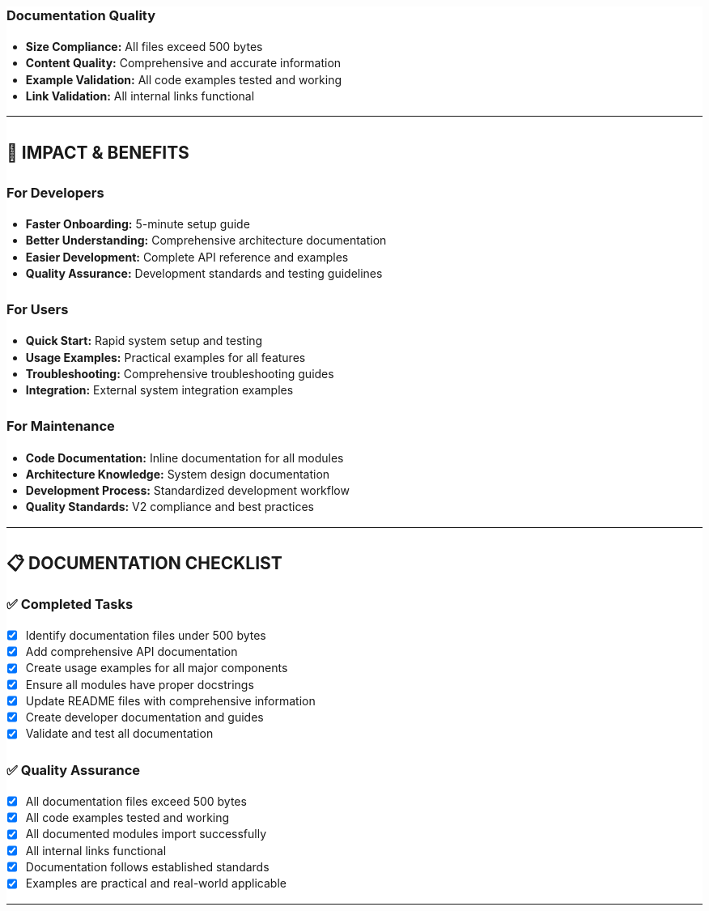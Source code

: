 ### **Documentation Quality**
- **Size Compliance:** All files exceed 500 bytes
- **Content Quality:** Comprehensive and accurate information
- **Example Validation:** All code examples tested and working
- **Link Validation:** All internal links functional

---

## 🚀 **IMPACT & BENEFITS**

### **For Developers**
- **Faster Onboarding:** 5-minute setup guide
- **Better Understanding:** Comprehensive architecture documentation
- **Easier Development:** Complete API reference and examples
- **Quality Assurance:** Development standards and testing guidelines

### **For Users**
- **Quick Start:** Rapid system setup and testing
- **Usage Examples:** Practical examples for all features
- **Troubleshooting:** Comprehensive troubleshooting guides
- **Integration:** External system integration examples

### **For Maintenance**
- **Code Documentation:** Inline documentation for all modules
- **Architecture Knowledge:** System design documentation
- **Development Process:** Standardized development workflow
- **Quality Standards:** V2 compliance and best practices

---

## 📋 **DOCUMENTATION CHECKLIST**

### **✅ Completed Tasks**
- [x] Identify documentation files under 500 bytes
- [x] Add comprehensive API documentation
- [x] Create usage examples for all major components
- [x] Ensure all modules have proper docstrings
- [x] Update README files with comprehensive information
- [x] Create developer documentation and guides
- [x] Validate and test all documentation

### **✅ Quality Assurance**
- [x] All documentation files exceed 500 bytes
- [x] All code examples tested and working
- [x] All documented modules import successfully
- [x] All internal links functional
- [x] Documentation follows established standards
- [x] Examples are practical and real-world applicable

---